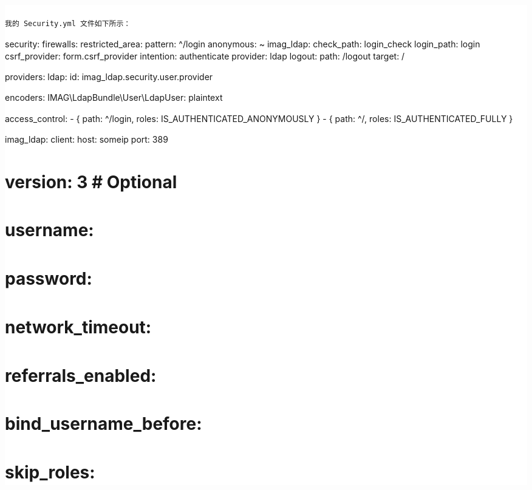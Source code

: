 ```

我的 Security.yml 文件如下所示：

```
security:
firewalls:
    restricted_area:
        pattern:          ^/login
        anonymous:        ~
        imag_ldap:
            check_path: login_check
            login_path: login
            csrf_provider: form.csrf_provider
            intention: authenticate
            provider: ldap
        logout:
            path:           /logout
            target:         /

providers:
    ldap:
        id: imag_ldap.security.user.provider

encoders:
    IMAG\LdapBundle\User\LdapUser: plaintext

access_control:
    - { path: ^/login,          roles: IS_AUTHENTICATED_ANONYMOUSLY }
    - { path: ^/,               roles: IS_AUTHENTICATED_FULLY }

imag_ldap:
client:
    host: someip
    port: 389
#    version: 3 # Optional
#    username:  
#    password: 
#    network_timeout:
#    referrals_enabled:
#    bind_username_before:
#    skip_roles:
